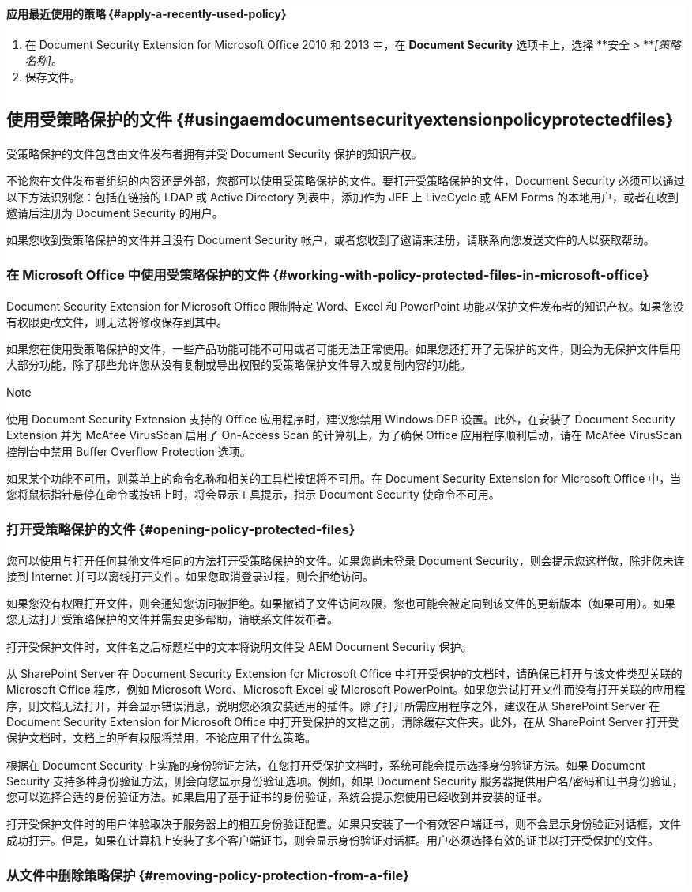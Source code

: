 #### 应用最近使用的策略 {#apply-a-recently-used-policy}

1. 在 Document Security Extension for Microsoft Office 2010 和 2013 中，在 **Document Security** 选项卡上，选择 **安全 > ***[策略名称]*。
1. 保存文件。

## 使用受策略保护的文件 {#usingaemdocumentsecurityextensionpolicyprotectedfiles}

受策略保护的文件包含由文件发布者拥有并受 Document Security 保护的知识产权。

不论您在文件发布者组织的内容还是外部，您都可以使用受策略保护的文件。要打开受策略保护的文件，Document Security 必须可以通过以下方法识别您：包括在链接的 LDAP 或 Active Directory 列表中，添加作为 JEE 上 LiveCycle 或 AEM Forms 的本地用户，或者在收到邀请后注册为 Document Security 的用户。

如果您收到受策略保护的文件并且没有 Document Security 帐户，或者您收到了邀请来注册，请联系向您发送文件的人以获取帮助。

### 在 Microsoft Office 中使用受策略保护的文件 {#working-with-policy-protected-files-in-microsoft-office}

Document Security Extension for Microsoft Office 限制特定 Word、Excel 和 PowerPoint 功能以保护文件发布者的知识产权。如果您没有权限更改文件，则无法将修改保存到其中。

如果您在使用受策略保护的文件，一些产品功能可能不可用或者可能无法正常使用。如果您还打开了无保护的文件，则会为无保护文件启用大部分功能，除了那些允许您从没有复制或导出权限的受策略保护文件导入或复制内容的功能。

>[!NOTE]
>
>使用 Document Security Extension 支持的 Office 应用程序时，建议您禁用 Windows DEP 设置。此外，在安装了 Document Security Extension 并为 McAfee VirusScan 启用了 On-Access Scan 的计算机上，为了确保 Office 应用程序顺利启动，请在 McAfee VirusScan 控制台中禁用 Buffer Overflow Protection 选项。

如果某个功能不可用，则菜单上的命令名称和相关的工具栏按钮将不可用。在 Document Security Extension for Microsoft Office 中，当您将鼠标指针悬停在命令或按钮上时，将会显示工具提示，指示 Document Security 使命令不可用。

### 打开受策略保护的文件 {#opening-policy-protected-files}

您可以使用与打开任何其他文件相同的方法打开受策略保护的文件。如果您尚未登录 Document Security，则会提示您这样做，除非您未连接到 Internet 并可以离线打开文件。如果您取消登录过程，则会拒绝访问。

如果您没有权限打开文件，则会通知您访问被拒绝。如果撤销了文件访问权限，您也可能会被定向到该文件的更新版本（如果可用）。如果您无法打开受策略保护的文件并需要更多帮助，请联系文件发布者。

打开受保护文件时，文件名之后标题栏中的文本将说明文件受 AEM Document Security 保护。

从 SharePoint Server 在 Document Security Extension for Microsoft Office 中打开受保护的文档时，请确保已打开与该文件类型关联的 Microsoft Office 程序，例如 Microsoft Word、Microsoft Excel 或 Microsoft PowerPoint。如果您尝试打开文件而没有打开关联的应用程序，则文档无法打开，并会显示错误消息，说明您必须安装适用的插件。除了打开所需应用程序之外，建议在从 SharePoint Server 在 Document Security Extension for Microsoft Office 中打开受保护的文档之前，清除缓存文件夹。此外，在从 SharePoint Server 打开受保护文档时，文档上的所有权限将禁用，不论应用了什么策略。

根据在 Document Security 上实施的身份验证方法，在您打开受保护文档时，系统可能会提示选择身份验证方法。如果 Document Security 支持多种身份验证方法，则会向您显示身份验证选项。例如，如果 Document Security 服务器提供用户名/密码和证书身份验证，您可以选择合适的身份验证方法。如果启用了基于证书的身份验证，系统会提示您使用已经收到并安装的证书。

打开受保护文件时的用户体验取决于服务器上的相互身份验证配置。如果只安装了一个有效客户端证书，则不会显示身份验证对话框，文件成功打开。但是，如果在计算机上安装了多个客户端证书，则会显示身份验证对话框。用户必须选择有效的证书以打开受保护的文件。

### 从文件中删除策略保护 {#removing-policy-protection-from-a-file}
